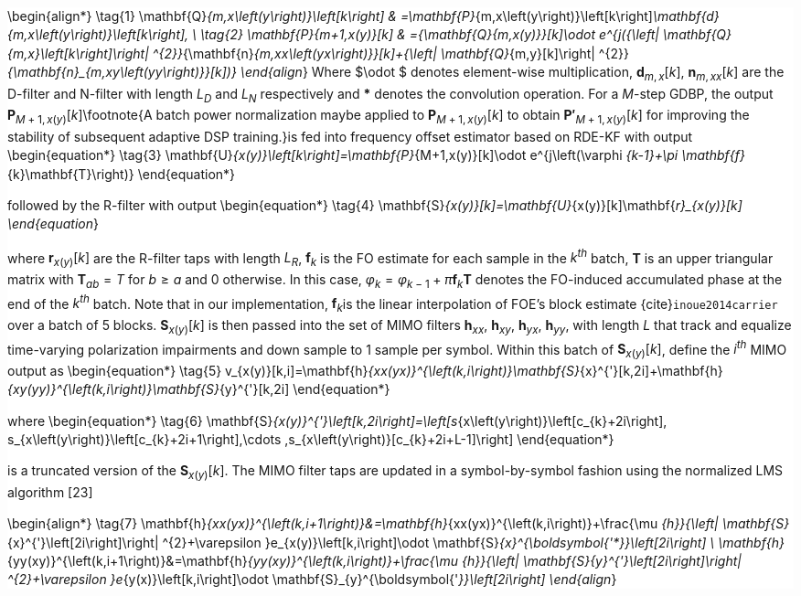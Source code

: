 \begin{align*}
\tag{1}
\mathbf{Q}_{m,x\left(y\right)}\left[k\right] & =\mathbf{P}_{m,x\left(y\right)}\left[k\right]*\mathbf{d}_{m,x\left(y\right)}\left[k\right], \\
\tag{2}
\mathbf{P}_{m+1,x(y)}[k] & ={\mathbf{Q}_{m,x(y)}}[k]\odot e^{j({\left| \mathbf{Q}_{m,x}\left[k\right]\right| ^{2}}*{\mathbf{n}_{m,xx\left(yx\right)}}[k]+{\left| \mathbf{Q}_{m,y}[k]\right| ^{2}}*{\mathbf{n}_{m,xy\left(yy\right)}}[k])}
\end{align*}
Where $\odot $ denotes element-wise multiplication, $\mathbf{d}_{m,x}[k]$, $\mathbf{n}_{m,xx}[k]$ are the D-filter and N-filter with length $L_{D}$ and $L_{N}$ respectively and $\mathbf{*}$ denotes the convolution operation. For a $M$-step GDBP, the output $\mathbf{P}_{M+1,x(y)}[k]$\footnote{A batch power normalization maybe applied to $\mathbf{P}_{M+1,x(y)}[k]$ to obtain $\mathbf{P'}_{M+1,x(y)}[k]$ for improving the stability of subsequent adaptive DSP training.}is fed into frequency offset estimator based on RDE-KF with output
\begin{equation*}
\tag{3}
\mathbf{U}_{x(y)}\left[k\right]=\mathbf{P}_{M+1,x(y)}[k]\odot e^{j\left(\varphi _{k-1}+\pi \mathbf{f}_{k}\mathbf{T}\right)}
\end{equation*}

followed by the R-filter with output
\begin{equation*}
\tag{4}
\mathbf{S}_{x(y)}[k]=\mathbf{U}_{x(y)}[k]\mathbf{*r}_{x(y)}[k]
\end{equation*}

where $\mathbf{r}_{x(y)}[k]$ are the R-filter taps with length $L_{R}$, $\mathbf{f}_{k}$ is the FO estimate for each sample in the $k^{th}$ batch, $\mathbf{T}$ is an upper triangular matrix with $\mathbf{T}_{ab}=T$ for $b\geq a$ and 0 otherwise. In this case, $\varphi _{k}=\varphi _{k-1}+\pi \mathbf{f}_{k}\mathbf{T}$ denotes the FO-induced accumulated phase at the end of the $k^{th}$ batch. Note that in our implementation, $\mathbf{f}_{k}$is the linear interpolation of FOE’s block estimate {cite}`inoue2014carrier` over a batch of 5 blocks.  $\mathbf{S}_{x(y)}[k]$ is then passed into the set of MIMO filters $\mathbf{h}_{xx}$, $\mathbf{h}_{xy}$, $\mathbf{h}_{yx}$, $\mathbf{h}_{yy}$, with length $L$ that track and equalize time-varying polarization impairments and down sample to 1 sample per symbol. Within this batch of $\mathbf{S}_{x(y)}[k]$, define the $i^{th}$ MIMO output as
\begin{equation*}
\tag{5}
v_{x(y)}[k,i]=\mathbf{h}_{xx(yx)}^{\left(k,i\right)}\mathbf{S}_{x}^{'}[k,2i]+\mathbf{h}_{xy(yy)}^{\left(k,i\right)}\mathbf{S}_{y}^{'}[k,2i]
\end{equation*}

where
\begin{equation*}
\tag{6}
\mathbf{S}_{x(y)}^{'}\left[k,2i\right]=\left[s_{x\left(y\right)}\left[c_{k}+2i\right], s_{x\left(y\right)}\left[c_{k}+2i+1\right],\cdots ,s_{x\left(y\right)}[c_{k}+2i+L-1]\right]
\end{equation*}

is a truncated version of the $\mathbf{S}_{x(y)}[k]$. The MIMO filter taps are updated in a symbol-by-symbol fashion using the normalized LMS algorithm [23] 

\begin{align*}
\tag{7}
\mathbf{h}_{xx(yx)}^{\left(k,i+1\right)}&=\mathbf{h}_{xx(yx)}^{\left(k,i\right)}+\frac{\mu _{h}}{\left| \mathbf{S}_{x}^{'}\left[2i\right]\right| ^{2}+\varepsilon }e_{x(y)}\left[k,i\right]\odot \mathbf{S}_{x}^{\boldsymbol{'*}}\left[2i\right] \\
\mathbf{h}_{yy(xy)}^{\left(k,i+1\right)}&=\mathbf{h}_{yy(xy)}^{\left(k,i\right)}+\frac{\mu _{h}}{\left| \mathbf{S}_{y}^{'}\left[2i\right]\right| ^{2}+\varepsilon }e_{y(x)}\left[k,i\right]\odot \mathbf{S}_{y}^{\boldsymbol{'*}}\left[2i\right] 
\end{align*}
